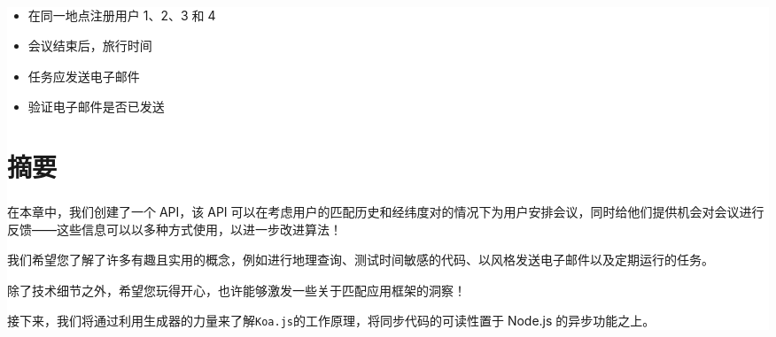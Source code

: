 +   在同一地点注册用户 1、2、3 和 4

+   会议结束后，旅行时间

+   任务应发送电子邮件

+   验证电子邮件是否已发送

# 摘要

在本章中，我们创建了一个 API，该 API 可以在考虑用户的匹配历史和经纬度对的情况下为用户安排会议，同时给他们提供机会对会议进行反馈——这些信息可以以多种方式使用，以进一步改进算法！

我们希望您了解了许多有趣且实用的概念，例如进行地理查询、测试时间敏感的代码、以风格发送电子邮件以及定期运行的任务。

除了技术细节之外，希望您玩得开心，也许能够激发一些关于匹配应用框架的洞察！

接下来，我们将通过利用生成器的力量来了解`Koa.js`的工作原理，将同步代码的可读性置于 Node.js 的异步功能之上。
